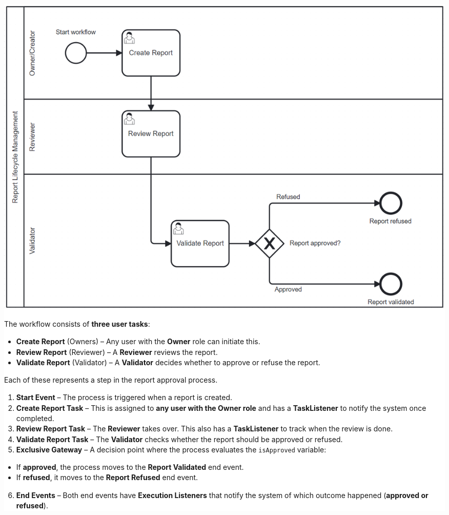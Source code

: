 ![BPMN](https://github.com/youssefalmia/report-workflow/blob/main/src/main/resources/bpm/camunda/bpmn-camunda.png)

The workflow consists of **three user tasks**:
- **Create Report** (Owners) – Any user with the **Owner** role can initiate this.
- **Review Report** (Reviewer) – A **Reviewer** reviews the report.
- **Validate Report** (Validator) – A **Validator** decides whether to approve or refuse the report.

Each of these represents a step in the report approval process.

1. **Start Event** – The process is triggered when a report is created.
2. **Create Report Task** – This is assigned to **any user with the Owner role** and has a **TaskListener** to notify the system once completed.
3. **Review Report Task** – The **Reviewer** takes over. This also has a **TaskListener** to track when the review is done.
4. **Validate Report Task** – The **Validator** checks whether the report should be approved or refused.
5. **Exclusive Gateway** – A decision point where the process evaluates the `isApproved` variable:
  - If **approved**, the process moves to the **Report Validated** end event.
  - If **refused**, it moves to the **Report Refused** end event.
6. **End Events** – Both end events have **Execution Listeners** that notify the system of which outcome happened (**approved or refused**).
